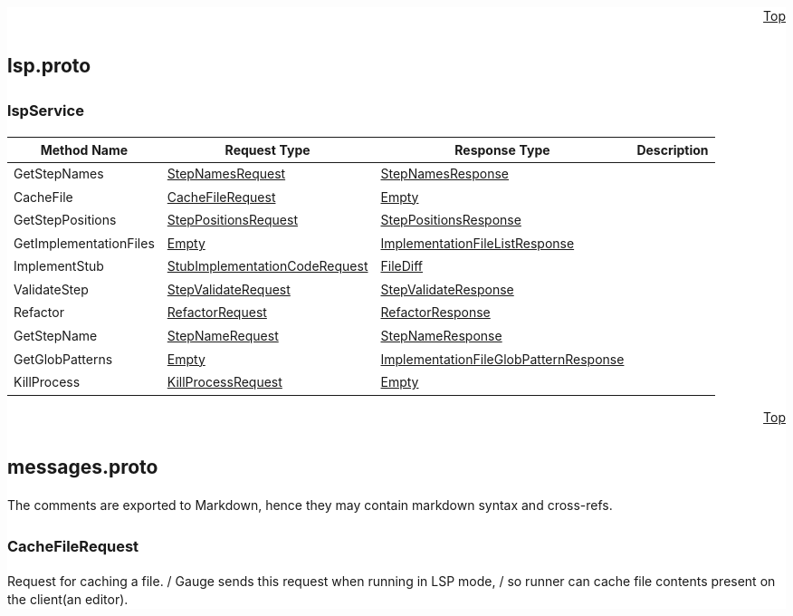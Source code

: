 
 

 

 



<a name="lsp.proto"></a>
<p align="right"><a href="#top">Top</a></p>

## lsp.proto


 

 

 


<a name="gauge.messages.lspService"></a>

### lspService


| Method Name | Request Type | Response Type | Description |
| ----------- | ------------ | ------------- | ------------|
| GetStepNames | [StepNamesRequest](#gauge.messages.StepNamesRequest) | [StepNamesResponse](#gauge.messages.StepNamesResponse) |  |
| CacheFile | [CacheFileRequest](#gauge.messages.CacheFileRequest) | [Empty](#gauge.messages.Empty) |  |
| GetStepPositions | [StepPositionsRequest](#gauge.messages.StepPositionsRequest) | [StepPositionsResponse](#gauge.messages.StepPositionsResponse) |  |
| GetImplementationFiles | [Empty](#gauge.messages.Empty) | [ImplementationFileListResponse](#gauge.messages.ImplementationFileListResponse) |  |
| ImplementStub | [StubImplementationCodeRequest](#gauge.messages.StubImplementationCodeRequest) | [FileDiff](#gauge.messages.FileDiff) |  |
| ValidateStep | [StepValidateRequest](#gauge.messages.StepValidateRequest) | [StepValidateResponse](#gauge.messages.StepValidateResponse) |  |
| Refactor | [RefactorRequest](#gauge.messages.RefactorRequest) | [RefactorResponse](#gauge.messages.RefactorResponse) |  |
| GetStepName | [StepNameRequest](#gauge.messages.StepNameRequest) | [StepNameResponse](#gauge.messages.StepNameResponse) |  |
| GetGlobPatterns | [Empty](#gauge.messages.Empty) | [ImplementationFileGlobPatternResponse](#gauge.messages.ImplementationFileGlobPatternResponse) |  |
| KillProcess | [KillProcessRequest](#gauge.messages.KillProcessRequest) | [Empty](#gauge.messages.Empty) |  |

 



<a name="messages.proto"></a>
<p align="right"><a href="#top">Top</a></p>

## messages.proto
The comments are exported to Markdown, hence they may contain markdown syntax and cross-refs.


<a name="gauge.messages.CacheFileRequest"></a>

### CacheFileRequest
Request for caching a file.
/ Gauge sends this request when running in LSP mode,
/ so runner can cache file contents present on the client(an editor).
